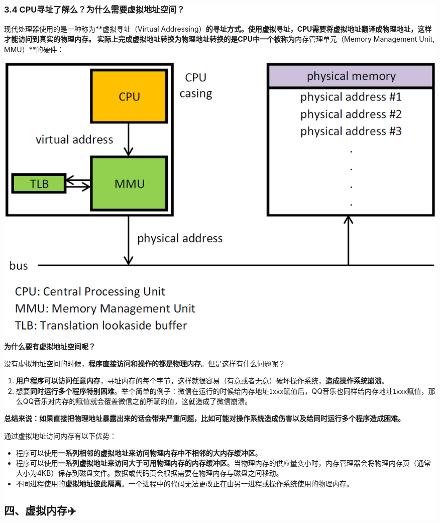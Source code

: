 ### 3.4 CPU寻址了解么？为什么需要虚拟地址空间？

现代处理器使用的是一种称为**虚拟寻址（Virtual Addressing）**的寻址方式。**使用虚拟寻址，CPU需要将虚拟地址翻译成物理地址，这样才能访问到真实的物理内存。** 实际上完成虚拟地址转换为物理地址转换的是CPU中一个被称为**内存管理单元（Memory Management Unit, MMU）**的硬件：

![MMU](操作系统.assets/2b27dac8cc647f8aac989da2d1166db2.png)

**为什么要有虚拟地址空间呢？**

没有虚拟地址空间的时候，**程序直接访问和操作的都是物理内存**。但是这样有什么问题呢？

1. **用户程序可以访问任意内存**，寻址内存的每个字节，这样就很容易（有意或者无意）破坏操作系统，**造成操作系统崩溃**。
2. 想要**同时运行多个程序特别困难**。举个简单的例子：微信在运行的时候给内存地址`1xxx`赋值后，QQ音乐也同样给内存地址`1xxx`赋值，那么QQ音乐对内存的赋值就会覆盖微信之前所赋的值，这就造成了微信崩溃。

**总结来说：如果直接把物理地址暴露出来的话会带来严重问题，比如可能对操作系统造成伤害以及给同时运行多个程序造成困难。**

通过虚拟地址访问内存有以下优势：

- 程序可以使用**一系列相邻的虚拟地址来访问物理内存中不相邻的大内存缓冲区**。
- 程序可以使用**一系列虚拟地址来访问大于可用物理内存的内存缓冲区**。当物理内存的供应量变小时，内存管理器会将物理内存页（通常大小为4KB）保存到磁盘文件。数据或代码页会根据需要在物理内存与磁盘之间移动。
- 不同进程使用的**虚拟地址彼此隔离**。一个进程中的代码无法更改正在由另一进程或操作系统使用的物理内存。

## 四、虚拟内存:airplane:
